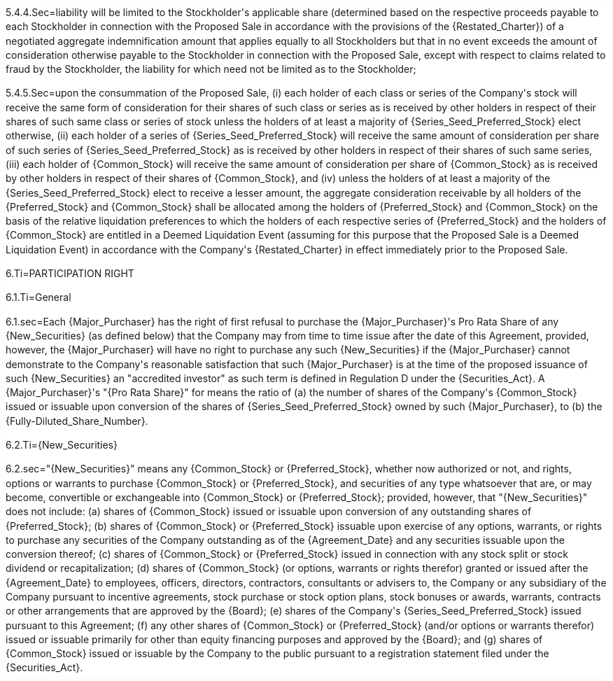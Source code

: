 5.4.4.Sec=liability will be limited to the Stockholder's applicable share (determined  based on the respective proceeds payable to each Stockholder in connection with the Proposed Sale in accordance with the provisions of the {Restated_Charter}) of a negotiated aggregate indemnification amount that applies equally to all Stockholders but that in no event exceeds the amount of consideration otherwise payable to the Stockholder in connection with the Proposed Sale, except with respect to claims related to  fraud by the Stockholder, the liability for which need not be limited as to the Stockholder;

5.4.5.Sec=upon the consummation of the Proposed Sale, (i) each holder of each class or series of the Company's stock will receive the same form of consideration for their shares of such class or series as is received by other holders in respect of their shares of such same class or series of stock unless the holders of at least a majority of {Series_Seed_Preferred_Stock} elect otherwise,  (ii) each holder of a series of {Series_Seed_Preferred_Stock} will receive the same amount of consideration per share of such series of {Series_Seed_Preferred_Stock} as is received by other holders in respect of their shares of such same series, (iii) each holder of {Common_Stock} will receive the same amount of consideration per share of {Common_Stock} as is received by other holders in respect of their shares of {Common_Stock}, and (iv) unless the holders of at least a majority of the {Series_Seed_Preferred_Stock} elect to receive a lesser amount, the aggregate consideration receivable by all holders of the {Preferred_Stock} and {Common_Stock} shall be allocated among the holders of {Preferred_Stock} and {Common_Stock} on the basis of the relative liquidation preferences to which the holders of each respective series of {Preferred_Stock} and the holders of {Common_Stock} are entitled in a Deemed Liquidation Event (assuming for this purpose that the Proposed Sale is a Deemed Liquidation Event) in accordance with the Company's {Restated_Charter} in effect immediately prior to the Proposed Sale.

6.Ti=PARTICIPATION RIGHT

6.1.Ti=General

6.1.sec=Each {Major_Purchaser} has the right of first refusal to purchase the {Major_Purchaser}'s Pro Rata Share of any {New_Securities} (as defined below) that the Company may from time to time issue after the date of this Agreement, provided, however, the {Major_Purchaser} will have no right to purchase any such {New_Securities} if the {Major_Purchaser} cannot demonstrate to the Company's reasonable satisfaction that such {Major_Purchaser} is at the time of the proposed issuance of such {New_Securities} an "accredited investor" as such term is defined in Regulation D under the {Securities_Act}.  A {Major_Purchaser}'s "{Pro Rata Share}" for means the ratio of (a) the number of shares of the Company's {Common_Stock} issued or issuable upon conversion of the shares of {Series_Seed_Preferred_Stock} owned by such {Major_Purchaser}, to (b) the {Fully-Diluted_Share_Number}.

6.2.Ti={New_Securities}

6.2.sec="{New_Securities}" means any {Common_Stock} or {Preferred_Stock}, whether now authorized or not, and rights, options or warrants to purchase {Common_Stock} or {Preferred_Stock}, and securities of any type whatsoever that are, or may become, convertible or exchangeable into {Common_Stock} or {Preferred_Stock}; provided, however, that "{New_Securities}" does not include: (a) shares of {Common_Stock} issued or issuable upon conversion of any outstanding shares of {Preferred_Stock}; (b) shares of {Common_Stock} or {Preferred_Stock} issuable upon exercise of any options, warrants, or rights to purchase any securities of the Company outstanding as of the {Agreement_Date} and any securities issuable upon the conversion thereof; (c) shares of {Common_Stock} or {Preferred_Stock} issued in connection with any stock split or stock dividend or recapitalization; (d) shares of {Common_Stock} (or options, warrants or rights therefor) granted or issued after the {Agreement_Date} to employees, officers, directors, contractors, consultants or advisers to, the Company or any subsidiary of the Company pursuant to incentive agreements, stock purchase or stock option plans, stock bonuses or awards, warrants, contracts or other arrangements that are approved by the {Board}; (e) shares of the Company's {Series_Seed_Preferred_Stock} issued pursuant to this Agreement; (f) any other shares of {Common_Stock} or {Preferred_Stock} (and/or options or warrants therefor) issued or issuable primarily for other than equity financing purposes and approved by the {Board}; and (g) shares of {Common_Stock} issued or issuable by the Company to the public pursuant to a registration statement filed under the {Securities_Act}.

